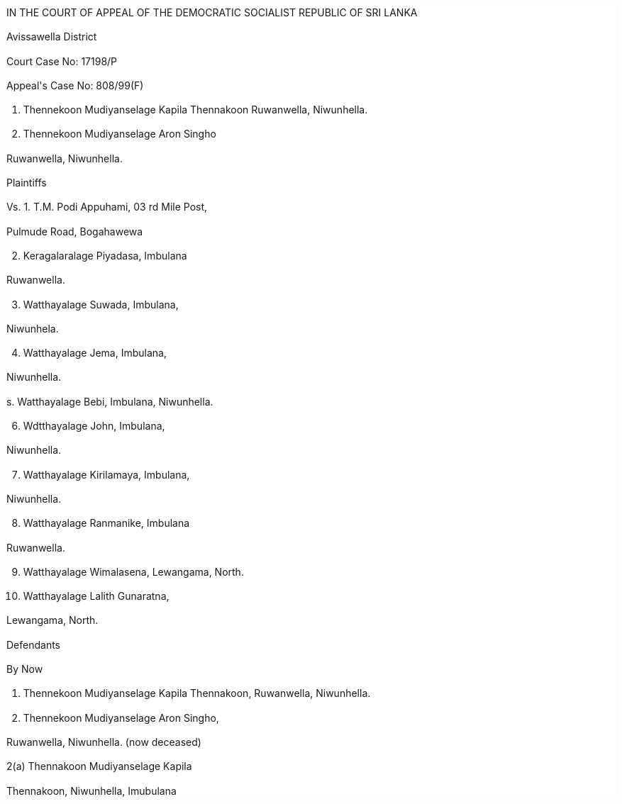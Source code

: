 IN THE COURT OF APPEAL OF THE DEMOCRATIC SOCIALIST REPUBLIC OF SRI LANKA

Avissawella District

Court Case No: 17198/P

Appeal's Case No: 808/99(F)

1. Thennekoon Mudiyanselage Kapila Thennakoon Ruwanwella, Niwunhella.

2. Thennekoon Mudiyanselage Aron Singho

Ruwanwella, Niwunhella.

Plaintiffs

Vs. 1. T.M. Podi Appuhami, 03 rd Mile Post,

Pulmude Road, Bogahawewa

2. Keragalaralage Piyadasa, Imbulana

Ruwanwella.

3. Watthayalage Suwada, Imbulana,

Niwunhela.

4. Watthayalage Jema, Imbulana,

Niwunhella.

s. Watthayalage Bebi, Imbulana, Niwunhella.

6. Wdtthayalage John, Imbulana,

Niwunhella.

7. Watthayalage Kirilamaya, Imbulana,

Niwunhella.

8. Watthayalage Ranmanike, Imbulana

Ruwanwella.

9. Watthayalage Wimalasena, Lewangama, North.

10. Watthayalage Lalith Gunaratna,

Lewangama, North.

Defendants

By Now

1. Thennekoon Mudiyanselage Kapila Thennakoon, Ruwanwella, Niwunhella.

2. Thennekoon Mudiyanselage Aron Singho,

Ruwanwella, Niwunhella. (now deceased)

2(a) Thennakoon Mudiyanselage Kapila

Thennakoon, Niwunhella, Imubulana
